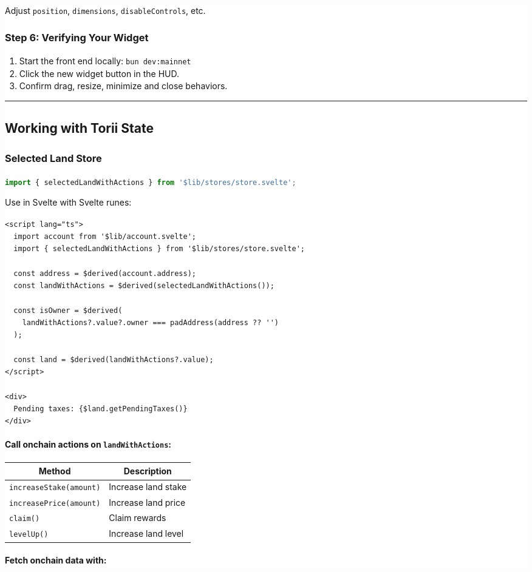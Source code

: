 Adjust `position`, `dimensions`, `disableControls`, etc.

### Step 6: Verifying Your Widget

1. Start the front end locally: `bun dev:mainnet`
2. Click the new widget button in the HUD.
3. Confirm drag, resize, minimize and close behaviors.

---

## Working with Torii State

### Selected Land Store

```ts
import { selectedLandWithActions } from '$lib/stores/store.svelte';
```

Use in Svelte with Svelte runes:

```svelte
<script lang="ts">
  import account from '$lib/account.svelte';
  import { selectedLandWithActions } from '$lib/stores/store.svelte';

  const address = $derived(account.address);
  const landWithActions = $derived(selectedLandWithActions());

  const isOwner = $derived(
    landWithActions?.value?.owner === padAddress(address ?? '')
  );

  const land = $derived(landWithActions?.value);
</script>

<div>
  Pending taxes: {$land.getPendingTaxes()}
</div>
```

#### Call onchain actions on `landWithActions`:

| Method                  | Description         |
| ----------------------- | ------------------- |
| `increaseStake(amount)` | Increase land stake |
| `increasePrice(amount)` | Increase land price |
| `claim()`               | Claim rewards       |
| `levelUp()`             | Increase land level |

#### Fetch onchain data with:
